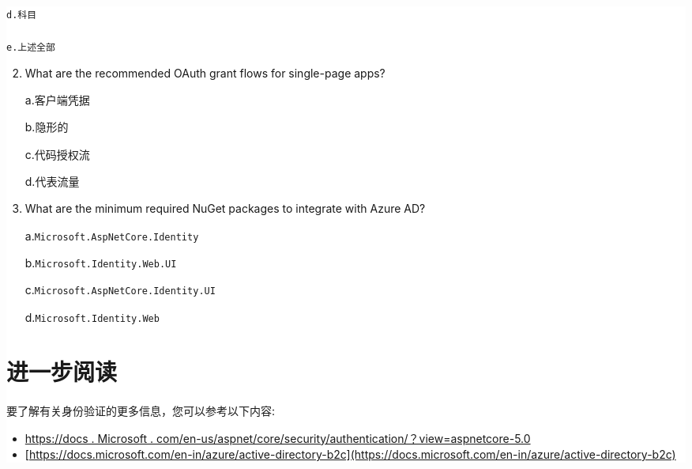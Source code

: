     d.科目

    e.上述全部

2.  What are the recommended OAuth grant flows for single-page apps?

    a.客户端凭据

    b.隐形的

    c.代码授权流

    d.代表流量

3.  What are the minimum required NuGet packages to integrate with Azure AD?

    a.`Microsoft.AspNetCore.Identity`

    b.`Microsoft.Identity.Web.UI`

    c.`Microsoft.AspNetCore.Identity.UI`

    d.`Microsoft.Identity.Web`

# 进一步阅读

要了解有关身份验证的更多信息，您可以参考以下内容:

*   [https://docs . Microsoft . com/en-us/aspnet/core/security/authentication/？view=aspnetcore-5.0](https://docs.microsoft.com/en-us/aspnet/core/security/authentication/?view=aspnetcore-5.0)
*   [https://docs.microsoft.com/en-in/azure/active-directory-b2c](https://docs.microsoft.com/en-in/azure/active-directory-b2c)